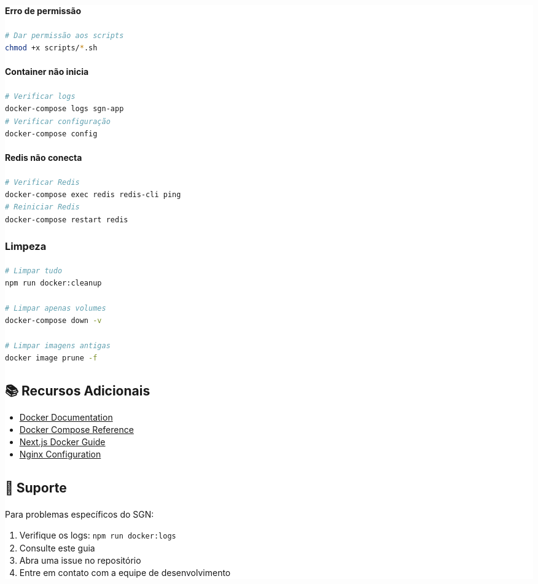 #### Erro de permissão
```bash
# Dar permissão aos scripts
chmod +x scripts/*.sh
```

#### Container não inicia
```bash
# Verificar logs
docker-compose logs sgn-app
# Verificar configuração
docker-compose config
```

#### Redis não conecta
```bash
# Verificar Redis
docker-compose exec redis redis-cli ping
# Reiniciar Redis
docker-compose restart redis
```

### Limpeza

```bash
# Limpar tudo
npm run docker:cleanup

# Limpar apenas volumes
docker-compose down -v

# Limpar imagens antigas
docker image prune -f
```

## 📚 Recursos Adicionais

- [Docker Documentation](https://docs.docker.com/)
- [Docker Compose Reference](https://docs.docker.com/compose/)
- [Next.js Docker Guide](https://nextjs.org/docs/deployment#docker-image)
- [Nginx Configuration](https://nginx.org/en/docs/)

## 🤝 Suporte

Para problemas específicos do SGN:

1. Verifique os logs: `npm run docker:logs`
2. Consulte este guia
3. Abra uma issue no repositório
4. Entre em contato com a equipe de desenvolvimento
